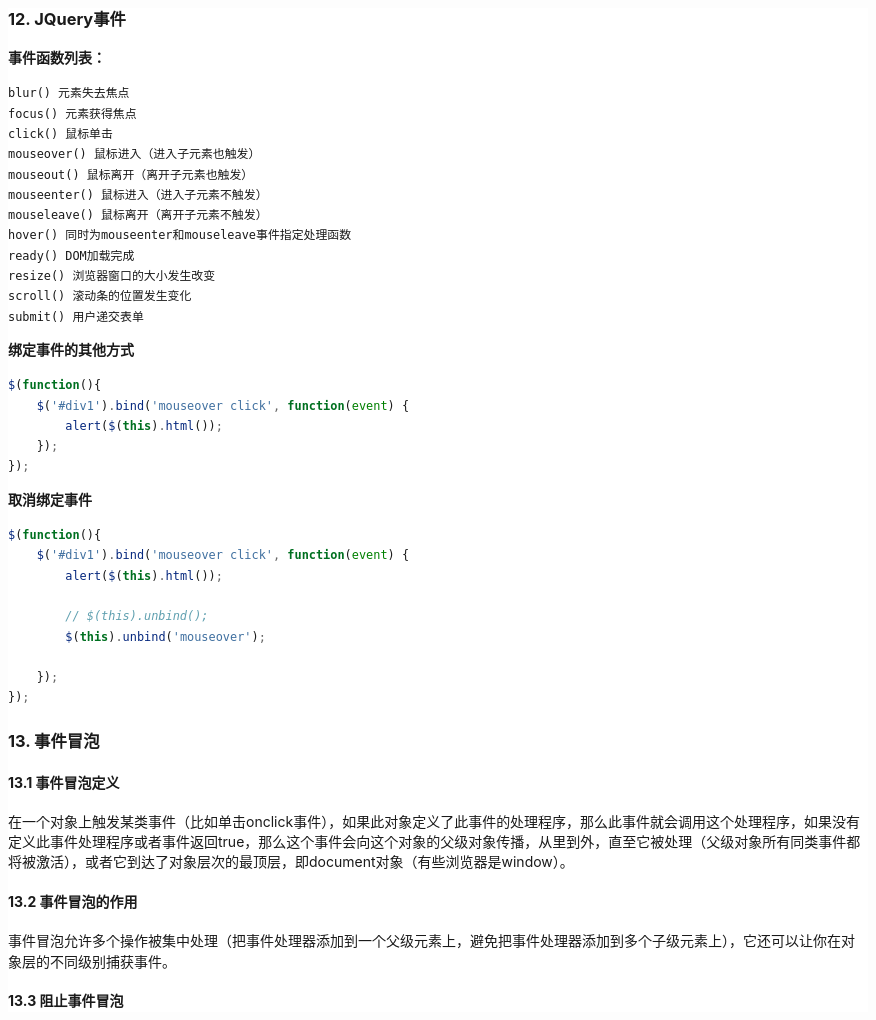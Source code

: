### 12. JQuery事件

**事件函数列表：**

```
blur() 元素失去焦点
focus() 元素获得焦点
click() 鼠标单击
mouseover() 鼠标进入（进入子元素也触发）
mouseout() 鼠标离开（离开子元素也触发）
mouseenter() 鼠标进入（进入子元素不触发）
mouseleave() 鼠标离开（离开子元素不触发）
hover() 同时为mouseenter和mouseleave事件指定处理函数
ready() DOM加载完成
resize() 浏览器窗口的大小发生改变
scroll() 滚动条的位置发生变化
submit() 用户递交表单
```

**绑定事件的其他方式**

```javascript
$(function(){
    $('#div1').bind('mouseover click', function(event) {
        alert($(this).html());
    });
});
```

**取消绑定事件**

```javascript
$(function(){
    $('#div1').bind('mouseover click', function(event) {
        alert($(this).html());

        // $(this).unbind();
        $(this).unbind('mouseover');

    });
});
```

### 13. 事件冒泡

#### 13.1 事件冒泡定义

在一个对象上触发某类事件（比如单击onclick事件），如果此对象定义了此事件的处理程序，那么此事件就会调用这个处理程序，如果没有定义此事件处理程序或者事件返回true，那么这个事件会向这个对象的父级对象传播，从里到外，直至它被处理（父级对象所有同类事件都将被激活），或者它到达了对象层次的最顶层，即document对象（有些浏览器是window）。

#### 13.2 事件冒泡的作用

事件冒泡允许多个操作被集中处理（把事件处理器添加到一个父级元素上，避免把事件处理器添加到多个子级元素上），它还可以让你在对象层的不同级别捕获事件。

#### 13.3 阻止事件冒泡
